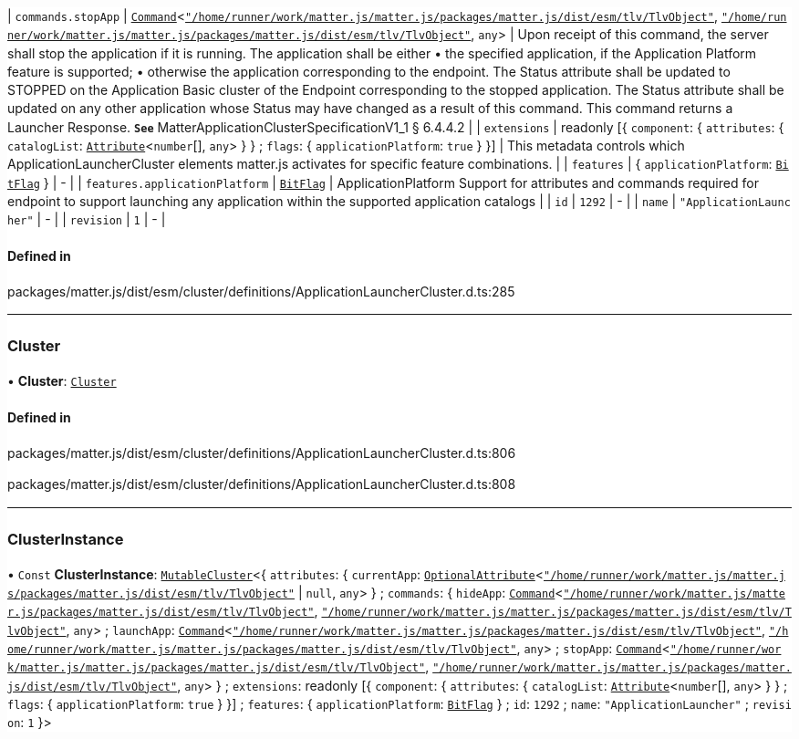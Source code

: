 | `commands.stopApp` | [`Command`](../interfaces/exports_cluster.Command.md)\<[`"/home/runner/work/matter.js/matter.js/packages/matter.js/dist/esm/tlv/TlvObject"`](exports_session._internal_.__home_runner_work_matter_js_matter_js_packages_matter_js_dist_esm_tlv_TlvObject_.md), [`"/home/runner/work/matter.js/matter.js/packages/matter.js/dist/esm/tlv/TlvObject"`](exports_session._internal_.__home_runner_work_matter_js_matter_js_packages_matter_js_dist_esm_tlv_TlvObject_.md), `any`\> | Upon receipt of this command, the server shall stop the application if it is running. The application shall be either • the specified application, if the Application Platform feature is supported; • otherwise the application corresponding to the endpoint. The Status attribute shall be updated to STOPPED on the Application Basic cluster of the Endpoint corresponding to the stopped application. The Status attribute shall be updated on any other application whose Status may have changed as a result of this command. This command returns a Launcher Response. **`See`** MatterApplicationClusterSpecificationV1_1 § 6.4.4.2 |
| `extensions` | readonly [\{ `component`: \{ `attributes`: \{ `catalogList`: [`Attribute`](../interfaces/exports_cluster.Attribute.md)\<`number`[], `any`\>  }  } ; `flags`: \{ `applicationPlatform`: ``true``  }  }] | This metadata controls which ApplicationLauncherCluster elements matter.js activates for specific feature combinations. |
| `features` | \{ `applicationPlatform`: [`BitFlag`](exports_schema.md#bitflag)  } | - |
| `features.applicationPlatform` | [`BitFlag`](exports_schema.md#bitflag) | ApplicationPlatform Support for attributes and commands required for endpoint to support launching any application within the supported application catalogs |
| `id` | ``1292`` | - |
| `name` | ``"ApplicationLauncher"`` | - |
| `revision` | ``1`` | - |

#### Defined in

packages/matter.js/dist/esm/cluster/definitions/ApplicationLauncherCluster.d.ts:285

___

### Cluster

• **Cluster**: [`Cluster`](../interfaces/exports_cluster.ApplicationLauncher.Cluster.md)

#### Defined in

packages/matter.js/dist/esm/cluster/definitions/ApplicationLauncherCluster.d.ts:806

packages/matter.js/dist/esm/cluster/definitions/ApplicationLauncherCluster.d.ts:808

___

### ClusterInstance

• `Const` **ClusterInstance**: [`MutableCluster`](../interfaces/exports_cluster.MutableCluster-1.md)\<\{ `attributes`: \{ `currentApp`: [`OptionalAttribute`](../interfaces/exports_cluster.OptionalAttribute.md)\<[`"/home/runner/work/matter.js/matter.js/packages/matter.js/dist/esm/tlv/TlvObject"`](exports_session._internal_.__home_runner_work_matter_js_matter_js_packages_matter_js_dist_esm_tlv_TlvObject_.md) \| ``null``, `any`\>  } ; `commands`: \{ `hideApp`: [`Command`](../interfaces/exports_cluster.Command.md)\<[`"/home/runner/work/matter.js/matter.js/packages/matter.js/dist/esm/tlv/TlvObject"`](exports_session._internal_.__home_runner_work_matter_js_matter_js_packages_matter_js_dist_esm_tlv_TlvObject_.md), [`"/home/runner/work/matter.js/matter.js/packages/matter.js/dist/esm/tlv/TlvObject"`](exports_session._internal_.__home_runner_work_matter_js_matter_js_packages_matter_js_dist_esm_tlv_TlvObject_.md), `any`\> ; `launchApp`: [`Command`](../interfaces/exports_cluster.Command.md)\<[`"/home/runner/work/matter.js/matter.js/packages/matter.js/dist/esm/tlv/TlvObject"`](exports_session._internal_.__home_runner_work_matter_js_matter_js_packages_matter_js_dist_esm_tlv_TlvObject_.md), [`"/home/runner/work/matter.js/matter.js/packages/matter.js/dist/esm/tlv/TlvObject"`](exports_session._internal_.__home_runner_work_matter_js_matter_js_packages_matter_js_dist_esm_tlv_TlvObject_.md), `any`\> ; `stopApp`: [`Command`](../interfaces/exports_cluster.Command.md)\<[`"/home/runner/work/matter.js/matter.js/packages/matter.js/dist/esm/tlv/TlvObject"`](exports_session._internal_.__home_runner_work_matter_js_matter_js_packages_matter_js_dist_esm_tlv_TlvObject_.md), [`"/home/runner/work/matter.js/matter.js/packages/matter.js/dist/esm/tlv/TlvObject"`](exports_session._internal_.__home_runner_work_matter_js_matter_js_packages_matter_js_dist_esm_tlv_TlvObject_.md), `any`\>  } ; `extensions`: readonly [\{ `component`: \{ `attributes`: \{ `catalogList`: [`Attribute`](../interfaces/exports_cluster.Attribute.md)\<`number`[], `any`\>  }  } ; `flags`: \{ `applicationPlatform`: ``true``  }  }] ; `features`: \{ `applicationPlatform`: [`BitFlag`](exports_schema.md#bitflag)  } ; `id`: ``1292`` ; `name`: ``"ApplicationLauncher"`` ; `revision`: ``1``  }\>
